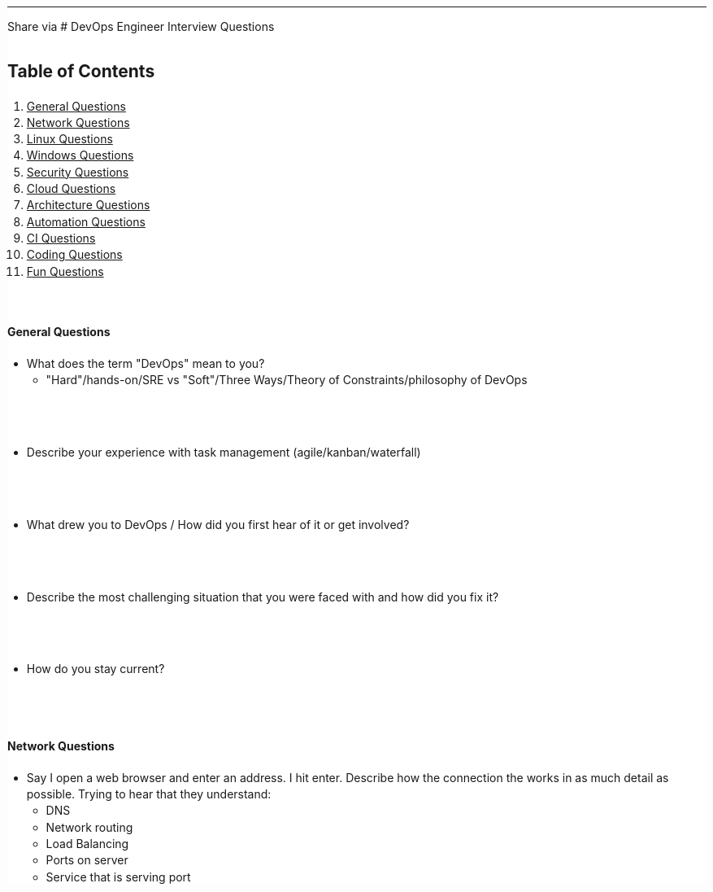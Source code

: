

----
Share via # DevOps Engineer Interview Questions

## Table of Contents

  1. [General Questions](#general-questions)
  1. [Network Questions](#network-questions)
  1. [Linux Questions](#linux-questions)
  1. [Windows Questions](#windows-questions)
  1. [Security Questions](#security-questions)
  1. [Cloud Questions](#cloud-questions)
  1. [Architecture Questions](#architecture-questions)
  1. [Automation Questions](#automation-questions)
  1. [CI Questions](#ci-questions)
  1. [Coding Questions](#coding-questions)
  1. [Fun Questions](#fun-questions)

<br>

#### General Questions

* What does the term "DevOps" mean to you?
    * "Hard"/hands-on/SRE vs "Soft"/Three Ways/Theory of Constraints/philosophy of DevOps

<br>
<br>

* Describe your experience with task management (agile/kanban/waterfall)

<br>
<br>

* What drew you to DevOps / How did you first hear of it or get involved?

<br>
<br>

* Describe the most challenging situation that you were faced with and how did you fix it?

<br>
<br>

* How do you stay current?

<br>
<br>

#### Network Questions

* Say I open a web browser and enter an address. I hit enter. Describe how the connection the works in as much detail as possible. Trying to hear that they understand:
  * DNS
  * Network routing
  * Load Balancing
  * Ports on server
  * Service that is serving port

